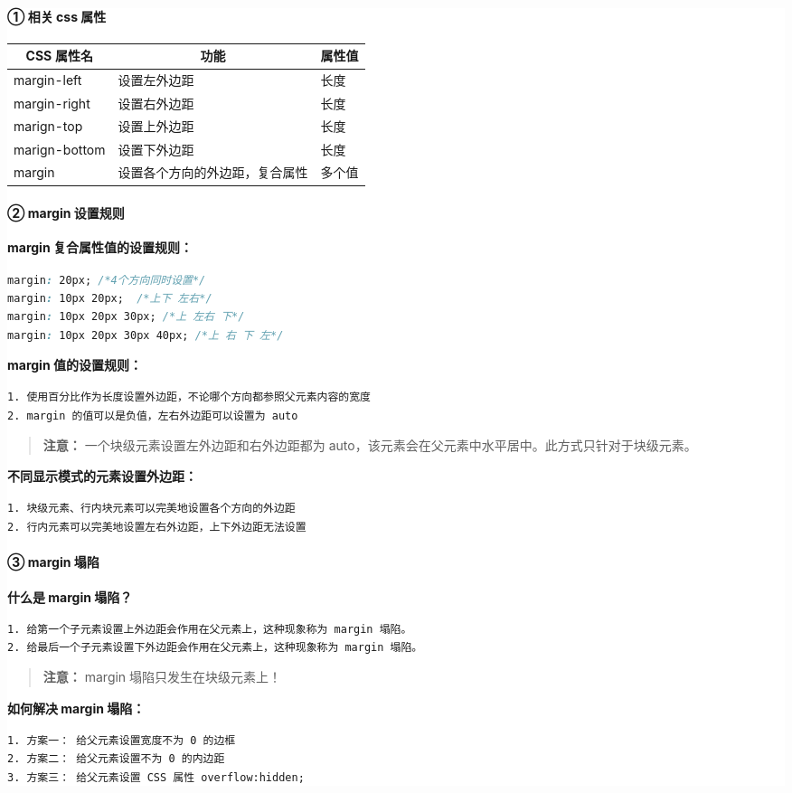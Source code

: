 #### ① 相关 css 属性

| CSS 属性名    | 功能                           | 属性值 |
| ------------- | ------------------------------ | ------ |
| margin-left   | 设置左外边距                   | 长度   |
| margin-right  | 设置右外边距                   | 长度   |
| marign-top    | 设置上外边距                   | 长度   |
| marign-bottom | 设置下外边距                   | 长度   |
| margin        | 设置各个方向的外边距，复合属性 | 多个值 |

#### ② margin 设置规则

**margin 复合属性值的设置规则：**

```css
margin: 20px; /*4个方向同时设置*/
margin: 10px 20px;  /*上下 左右*/
margin: 10px 20px 30px; /*上 左右 下*/
margin: 10px 20px 30px 40px; /*上 右 下 左*/
```

**margin 值的设置规则：**

```
1. 使用百分比作为长度设置外边距，不论哪个方向都参照父元素内容的宽度
2. margin 的值可以是负值，左右外边距可以设置为 auto
```

> **注意：** 一个块级元素设置左外边距和右外边距都为 auto，该元素会在父元素中水平居中。此方式只针对于块级元素。

**不同显示模式的元素设置外边距：**

```
1. 块级元素、行内块元素可以完美地设置各个方向的外边距
2. 行内元素可以完美地设置左右外边距，上下外边距无法设置
```

#### ③ margin 塌陷

**什么是 margin 塌陷？**

```
1. 给第一个子元素设置上外边距会作用在父元素上，这种现象称为 margin 塌陷。
2. 给最后一个子元素设置下外边距会作用在父元素上，这种现象称为 margin 塌陷。
```

> **注意：** margin 塌陷只发生在块级元素上！

**如何解决 margin 塌陷：**

```
1. 方案一： 给父元素设置宽度不为 0 的边框
2. 方案二： 给父元素设置不为 0 的内边距
3. 方案三： 给父元素设置 CSS 属性 overflow:hidden;
```
